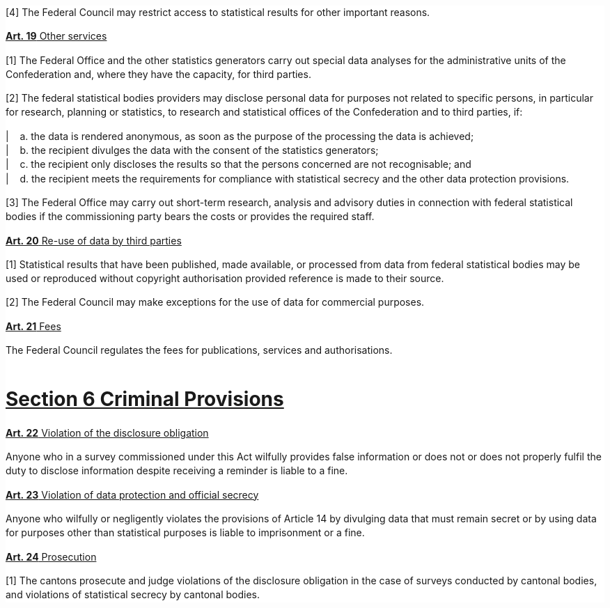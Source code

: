 [4] The Federal Council may restrict access to statistical results for other important reasons.

[**Art. 19** Other services](https://www.fedlex.admin.ch/eli/cc/1993/2080_2080_2080/en#art_19) 

[1] The Federal Office and the other statistics generators carry out special data analyses for the administrative units of the Confederation and, where they have the capacity, for third parties.

[2] The federal statistical bodies providers may disclose personal data for purposes not related to specific persons, in particular for research, planning or statistics, to research and statistical offices of the Confederation and to third parties, if:


|    a. the data is rendered anonymous, as soon as the purpose of the processing the data is achieved;  
|    b. the recipient divulges the data with the consent of the statistics generators;  
|    c. the recipient only discloses the results so that the persons concerned are not recognisable; and  
|    d. the recipient meets the requirements for compliance with statistical secrecy and the other data protection provisions.

[3] The Federal Office may carry out short-term research, analysis and advisory duties in connection with federal statistical bodies if the commissioning party bears the costs or provides the required staff.

[**Art. 20** Re-use of data by third parties](https://www.fedlex.admin.ch/eli/cc/1993/2080_2080_2080/en#art_20) 

[1] Statistical results that have been published, made available, or processed from data from federal statistical bodies may be used or reproduced without copyright authorisation provided reference is made to their source.

[2] The Federal Council may make exceptions for the use of data for commercial purposes.

[**Art. 21** Fees](https://www.fedlex.admin.ch/eli/cc/1993/2080_2080_2080/en#art_21) 

The Federal Council regulates the fees for publications, services and authorisations.

# [Section 6 Criminal Provisions](https://www.fedlex.admin.ch/eli/cc/1993/2080_2080_2080/en#sec_6)

[**Art. 22** Violation of the disclosure obligation](https://www.fedlex.admin.ch/eli/cc/1993/2080_2080_2080/en#art_22) 

Anyone who in a survey commissioned under this Act wilfully provides false information or does not or does not properly fulfil the duty to disclose information despite receiving a reminder is liable to a fine.

[**Art. 23** Violation of data protection and official secrecy](https://www.fedlex.admin.ch/eli/cc/1993/2080_2080_2080/en#art_23) 

Anyone who wilfully or negligently violates the provisions of Article 14 by divulging data that must remain secret or by using data for purposes other than statistical purposes is liable to imprisonment or a fine.

[**Art. 24** Prosecution](https://www.fedlex.admin.ch/eli/cc/1993/2080_2080_2080/en#art_24) 

[1] The cantons prosecute and judge violations of the disclosure obligation in the case of surveys conducted by cantonal bodies, and violations of statistical secrecy by cantonal bodies.
